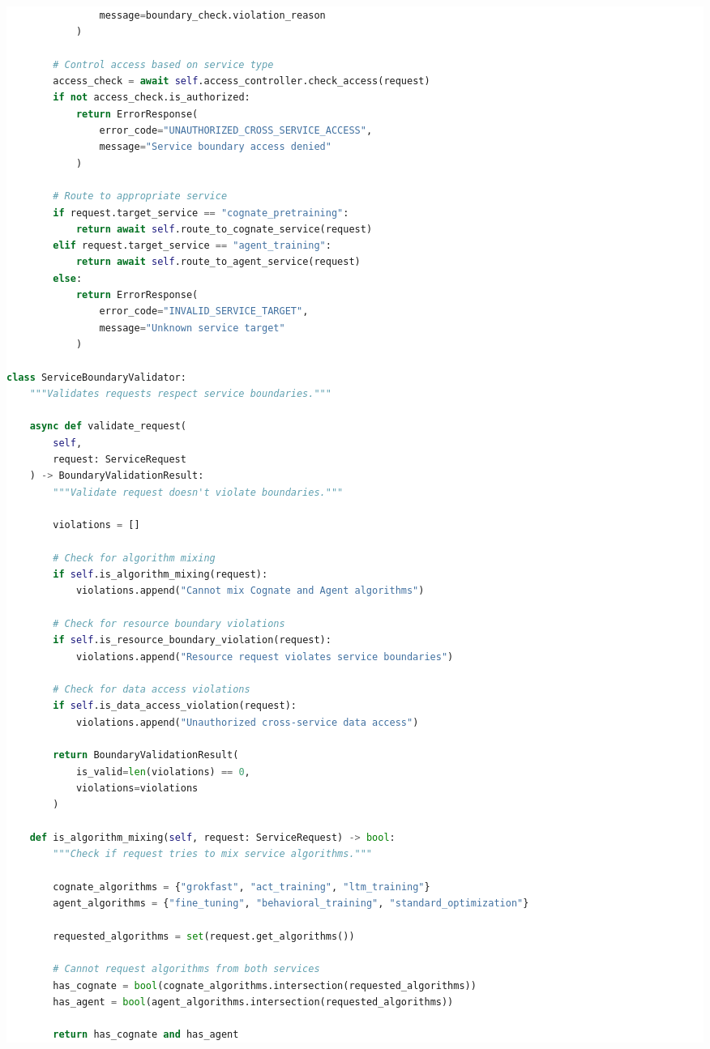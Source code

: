 ```python
                message=boundary_check.violation_reason
            )
        
        # Control access based on service type
        access_check = await self.access_controller.check_access(request)
        if not access_check.is_authorized:
            return ErrorResponse(
                error_code="UNAUTHORIZED_CROSS_SERVICE_ACCESS",
                message="Service boundary access denied"
            )
        
        # Route to appropriate service
        if request.target_service == "cognate_pretraining":
            return await self.route_to_cognate_service(request)
        elif request.target_service == "agent_training":  
            return await self.route_to_agent_service(request)
        else:
            return ErrorResponse(
                error_code="INVALID_SERVICE_TARGET",
                message="Unknown service target"
            )

class ServiceBoundaryValidator:
    """Validates requests respect service boundaries."""
    
    async def validate_request(
        self,
        request: ServiceRequest
    ) -> BoundaryValidationResult:
        """Validate request doesn't violate boundaries."""
        
        violations = []
        
        # Check for algorithm mixing
        if self.is_algorithm_mixing(request):
            violations.append("Cannot mix Cognate and Agent algorithms")
        
        # Check for resource boundary violations
        if self.is_resource_boundary_violation(request):
            violations.append("Resource request violates service boundaries")
        
        # Check for data access violations
        if self.is_data_access_violation(request):
            violations.append("Unauthorized cross-service data access")
        
        return BoundaryValidationResult(
            is_valid=len(violations) == 0,
            violations=violations
        )
    
    def is_algorithm_mixing(self, request: ServiceRequest) -> bool:
        """Check if request tries to mix service algorithms."""
        
        cognate_algorithms = {"grokfast", "act_training", "ltm_training"}
        agent_algorithms = {"fine_tuning", "behavioral_training", "standard_optimization"}
        
        requested_algorithms = set(request.get_algorithms())
        
        # Cannot request algorithms from both services
        has_cognate = bool(cognate_algorithms.intersection(requested_algorithms))
        has_agent = bool(agent_algorithms.intersection(requested_algorithms))
        
        return has_cognate and has_agent
```